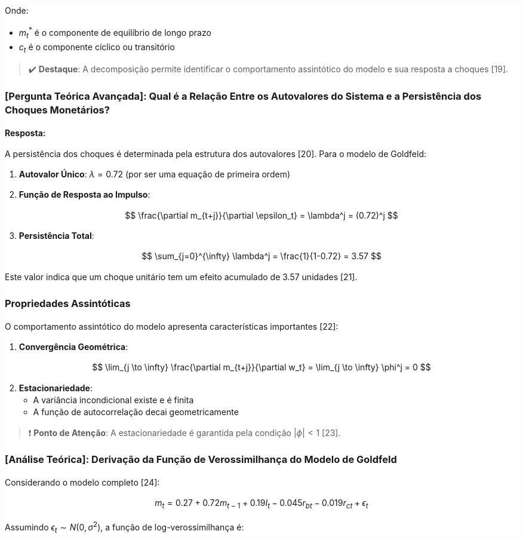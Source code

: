 Onde:
- $m_t^*$ é o componente de equilíbrio de longo prazo
- $c_t$ é o componente cíclico ou transitório

> ✔️ **Destaque**: A decomposição permite identificar o comportamento assintótico do modelo e sua resposta a choques [19].

### [Pergunta Teórica Avançada]: Qual é a Relação Entre os Autovalores do Sistema e a Persistência dos Choques Monetários?

**Resposta:**

A persistência dos choques é determinada pela estrutura dos autovalores [20]. Para o modelo de Goldfeld:

1. **Autovalor Único**: $\lambda = 0.72$ (por ser uma equação de primeira ordem)

2. **Função de Resposta ao Impulso**:
   
$$
\frac{\partial m_{t+j}}{\partial \epsilon_t} = \lambda^j = (0.72)^j
$$

3. **Persistência Total**:

$$
\sum_{j=0}^{\infty} \lambda^j = \frac{1}{1-0.72} = 3.57
$$

Este valor indica que um choque unitário tem um efeito acumulado de 3.57 unidades [21].

### Propriedades Assintóticas

O comportamento assintótico do modelo apresenta características importantes [22]:

1. **Convergência Geométrica**:
   
$$
\lim_{j \to \infty} \frac{\partial m_{t+j}}{\partial w_t} = \lim_{j \to \infty} \phi^j = 0
$$

2. **Estacionariedade**:
   - A variância incondicional existe e é finita
   - A função de autocorrelação decai geometricamente

> ❗ **Ponto de Atenção**: A estacionariedade é garantida pela condição $|\phi| < 1$ [23].

### [Análise Teórica]: Derivação da Função de Verossimilhança do Modelo de Goldfeld

Considerando o modelo completo [24]:

$$
m_t = 0.27 + 0.72m_{t-1} + 0.19I_t - 0.045r_{bt} - 0.019r_{ct} + \epsilon_t
$$

Assumindo $\epsilon_t \sim N(0,\sigma^2)$, a função de log-verossimilhança é:
